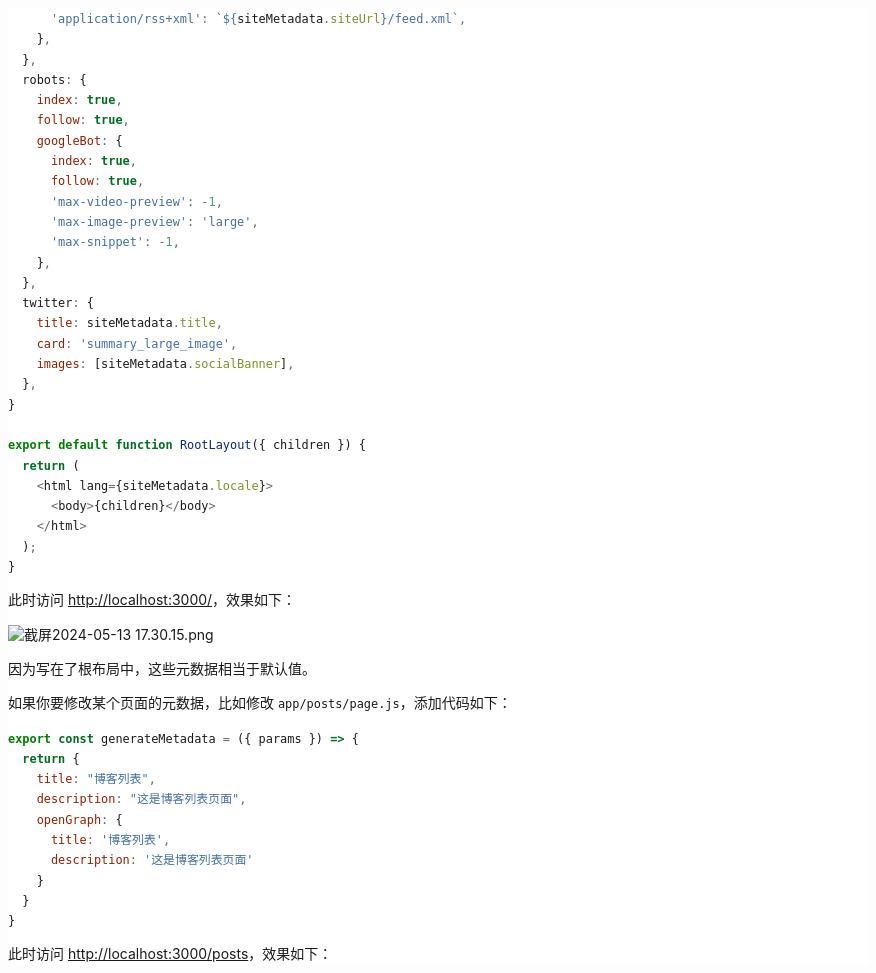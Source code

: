 ```javascript
      'application/rss+xml': `${siteMetadata.siteUrl}/feed.xml`,
    },
  },
  robots: {
    index: true,
    follow: true,
    googleBot: {
      index: true,
      follow: true,
      'max-video-preview': -1,
      'max-image-preview': 'large',
      'max-snippet': -1,
    },
  },
  twitter: {
    title: siteMetadata.title,
    card: 'summary_large_image',
    images: [siteMetadata.socialBanner],
  },
}

export default function RootLayout({ children }) {
  return (
    <html lang={siteMetadata.locale}>
      <body>{children}</body>
    </html>
  );
}

```

此时访问 <http://localhost:3000/>，效果如下：

![截屏2024-05-13 17.30.15.png](https://p3-juejin.byteimg.com/tos-cn-i-k3u1fbpfcp/a3940f681e224be7a2d5a3420985e525~tplv-k3u1fbpfcp-jj-mark:0:0:0:0:q75.image#?w=3392\&h=1528\&s=832960\&e=png\&b=fefefe)

因为写在了根布局中，这些元数据相当于默认值。

如果你要修改某个页面的元数据，比如修改 `app/posts/page.js`，添加代码如下：

```javascript
export const generateMetadata = ({ params }) => {
  return { 
    title: "博客列表",
    description: "这是博客列表页面",
    openGraph: {
      title: '博客列表',
      description: '这是博客列表页面'
    }
  }
}
```

此时访问 <http://localhost:3000/posts>，效果如下：
